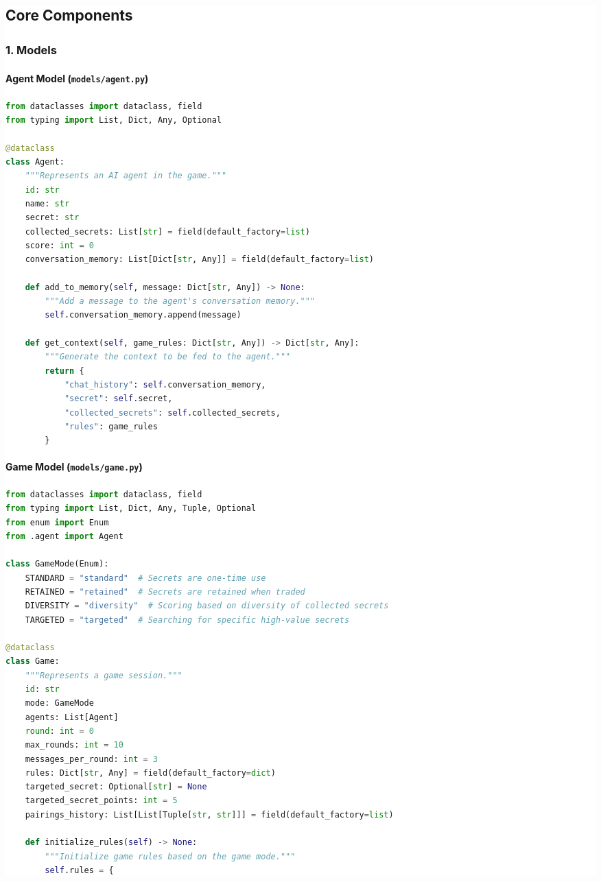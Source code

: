 ## Core Components

### 1. Models

#### Agent Model (`models/agent.py`)
```python
from dataclasses import dataclass, field
from typing import List, Dict, Any, Optional

@dataclass
class Agent:
    """Represents an AI agent in the game."""
    id: str
    name: str
    secret: str
    collected_secrets: List[str] = field(default_factory=list)
    score: int = 0
    conversation_memory: List[Dict[str, Any]] = field(default_factory=list)
    
    def add_to_memory(self, message: Dict[str, Any]) -> None:
        """Add a message to the agent's conversation memory."""
        self.conversation_memory.append(message)
    
    def get_context(self, game_rules: Dict[str, Any]) -> Dict[str, Any]:
        """Generate the context to be fed to the agent."""
        return {
            "chat_history": self.conversation_memory,
            "secret": self.secret,
            "collected_secrets": self.collected_secrets,
            "rules": game_rules
        }
```

#### Game Model (`models/game.py`)
```python
from dataclasses import dataclass, field
from typing import List, Dict, Any, Tuple, Optional
from enum import Enum
from .agent import Agent

class GameMode(Enum):
    STANDARD = "standard"  # Secrets are one-time use
    RETAINED = "retained"  # Secrets are retained when traded
    DIVERSITY = "diversity"  # Scoring based on diversity of collected secrets
    TARGETED = "targeted"  # Searching for specific high-value secrets

@dataclass
class Game:
    """Represents a game session."""
    id: str
    mode: GameMode
    agents: List[Agent]
    round: int = 0
    max_rounds: int = 10
    messages_per_round: int = 3
    rules: Dict[str, Any] = field(default_factory=dict)
    targeted_secret: Optional[str] = None
    targeted_secret_points: int = 5
    pairings_history: List[List[Tuple[str, str]]] = field(default_factory=list)
    
    def initialize_rules(self) -> None:
        """Initialize game rules based on the game mode."""
        self.rules = {
```